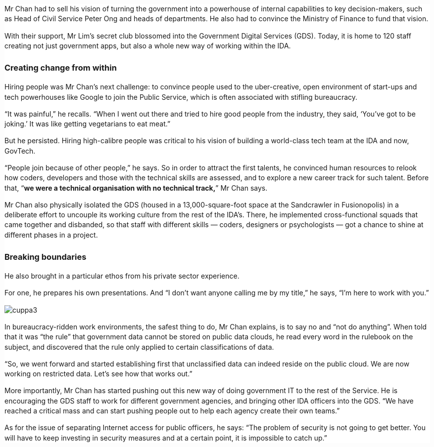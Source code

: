 Mr Chan had to sell his vision of turning the government into a powerhouse of internal capabilities to key decision-makers, such as Head of Civil Service Peter Ong and heads of departments. He also had to convince the Ministry of Finance to fund that vision.

With their support, Mr Lim’s secret club blossomed into the Government Digital Services (GDS). Today, it is home to 120 staff creating not just government apps, but also a whole new way of working within the IDA.

### Creating change from within

Hiring people was Mr Chan’s next challenge: to convince people used to the uber-creative, open environment of start-ups and tech powerhouses like Google to join the Public Service, which is often associated with stifling bureaucracy.

“It was painful,” he recalls. “When I went out there and tried to hire good people from the industry, they said, ‘You’ve got to be joking.’ It was like getting vegetarians to eat meat.”

But he persisted. Hiring high-calibre people was critical to his vision of building a world-class tech team at the IDA and now, GovTech.

“People join because of other people,” he says. So in order to attract the first talents, he convinced human resources to relook how coders, developers and those with the technical skills are assessed, and to explore a new career track for such talent. Before that, “**we were a technical organisation with no technical track,**” Mr Chan says.

Mr Chan also physically isolated the GDS (housed in a 13,000-square-foot space at the Sandcrawler in Fusionopolis) in a deliberate effort to uncouple its working culture from the rest of the IDA’s. There, he implemented cross-functional squads that came together and disbanded, so that staff with different skills — coders, designers or psychologists — got a chance to shine at different phases in a project.

### Breaking boundaries

He also brought in a particular ethos from his private sector experience.

For one, he prepares his own presentations. And “I don’t want anyone calling me by my title,” he says, “I’m here to work with you.”

![cuppa3](https://www.psd.gov.sg/images/default-source/challenge-library/Article-Image/cuppa3.jpg "cuppa3")

In bureaucracy-ridden work environments, the safest thing to do, Mr Chan explains, is to say no and “not do anything”. When told that it was “the rule” that government data cannot be stored on public data clouds, he read every word in the rulebook on the subject, and discovered that the rule only applied to certain classifications of data.

“So, we went forward and started establishing first that unclassified data can indeed reside on the public cloud. We are now working on restricted data. Let’s see how that works out.”

More importantly, Mr Chan has started pushing out this new way of doing government IT to the rest of the Service. He is encouraging the GDS staff to work for different government agencies, and bringing other IDA officers into the GDS. “We have reached a critical mass and can start pushing people out to help each agency create their own teams.”

As for the issue of separating Internet access for public officers, he says: “The problem of security is not going to get better. You will have to keep investing in security measures and at a certain point, it is impossible to catch up.”
